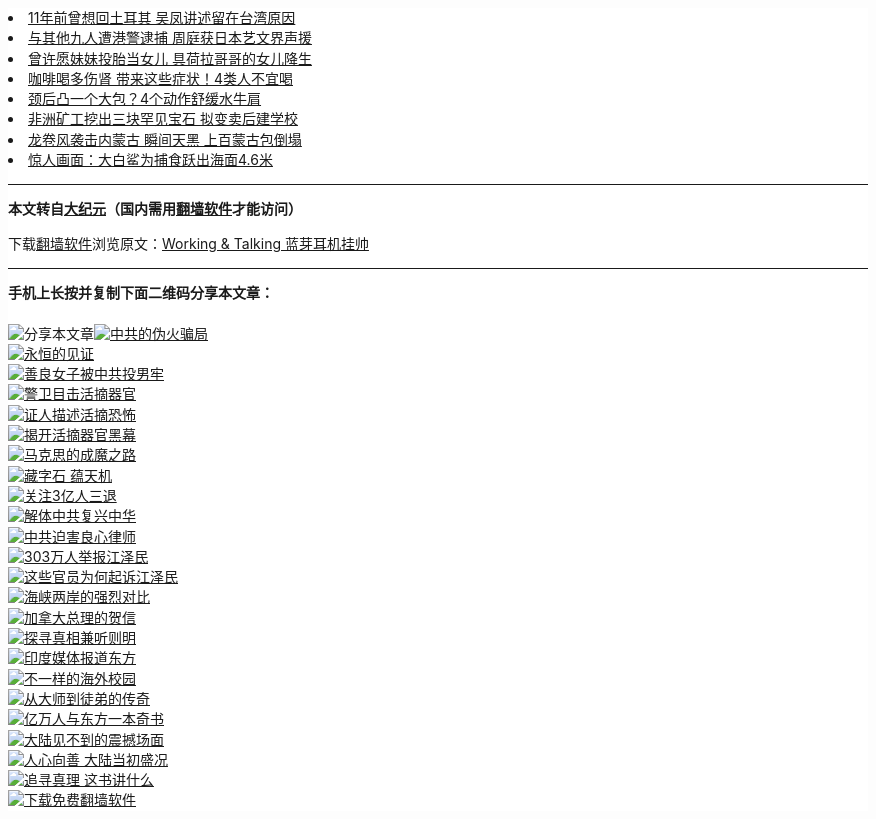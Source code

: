 <li><a href="/gb/20/8/12/n12326221.md#1">11年前曾想回土耳其 吴凤讲述留在台湾原因</a></li>
<li><a href="/gb/20/8/11/n12323294.md#1">与其他九人遭港警逮捕 周庭获日本艺文界声援</a></li>
<li><a href="/gb/20/8/11/n12323627.md#1">曾许愿妹妹投胎当女儿 具荷拉哥哥的女儿降生</a></li>
<li><a href="/gb/20/8/12/n12326290.md#1">咖啡喝多伤肾 带来这些症状！4类人不宜喝</a></li>
<li><a href="/gb/20/8/11/n12323815.md#1">颈后凸一个大包？4个动作舒缓水牛肩</a></li>
<li><a href="/gb/20/8/11/n12321930.md#1">非洲矿工挖出三块罕见宝石 拟变卖后建学校</a></li>
<li><a href="/gb/20/8/13/n12327428.md#1">龙卷风袭击内蒙古 瞬间天黑 上百蒙古包倒塌</a></li>
<li><a href="/gb/20/8/13/n12327637.md#1">惊人画面：大白鲨为捕食跃出海面4.6米</a></li>
<hr>

<strong>本文转自<a href="https://www.epochtimes.com">大纪元</a>（国内需用<a href="https://github.com/bannedbook/fanqiang/wiki">翻墙软件</a>才能访问）</strong><p>下载<a href="https://github.com/bannedbook/fanqiang/wiki">翻墙软件</a>浏览原文：<a href="https://www.epochtimes.com/gb/5/3/10/n843412.htm">Working &#038; Talking 蓝芽耳机挂帅</a></p><hr>

<strong>手机上长按并复制下面二维码分享本文章：</strong><br><br><img src="http://www.szzd.org/v.php?action=qrcode&url=/gb/5/3/10/n843412.md%231" title="分享本文章"></td><td VALIGN=TOP><a href="/gb/16/1/21/n4622075.md?dfh#1" target="_blank"><img src="https://raw.githubusercontent.com/alniap312/djy/master/gb/300/wei-f1.jpg" title="中共的伪火骗局"  alt="中共的伪火骗局"></a><br><a href="https://github.com/alniap312/www/blob/master/README.md?dfh#9" target="_blank"><img src="https://raw.githubusercontent.com/alniap312/djy/master/gb/300/yong-h.jpg" title="永恒的见证"  alt="永恒的见证"></a><br><a href="/gb/13/9/29/n3974789.md?dfh#1" target="_blank"><img src="https://raw.githubusercontent.com/alniap312/djy/master/gb/300/shang-lnz.jpg" title="善良女子被中共投男牢"  alt="善良女子被中共投男牢"></a><br><a href="/gb/16/3/16/n4663449.md?dfh#1" target="_blank"><img src="https://raw.githubusercontent.com/alniap312/djy/master/gb/300/huo-z3.jpg" title="警卫目击活摘器官"  alt="警卫目击活摘器官"></a><br><a href="/gb/16/8/7/n8177641.md?dfh#1" target="_blank"><img src="https://raw.githubusercontent.com/alniap312/djy/master/gb/300/huo-z4.jpg" title="证人描述活摘恐怖"  alt="证人描述活摘恐怖"></a><br><a href="/gb/10/4/19/n2881569.md?dfh#1" target="_blank"><img src="https://raw.githubusercontent.com/alniap312/djy/master/gb/300/huo-z1.jpg" title="揭开活摘器官黑幕"  alt="揭开活摘器官黑幕"></a><br><a href="/gb/10/11/7/n3077476.md?dfh#1" target="_blank"><img src="https://raw.githubusercontent.com/alniap312/djy/master/gb/300/ma-ks.jpg" title="马克思的成魔之路"  alt="马克思的成魔之路"></a><br><a href="/gb/14/6/9/n4173977.md?dfh#1" target="_blank"><img src="https://raw.githubusercontent.com/alniap312/djy/master/gb/300/chang-zs.jpg" title="藏字石 蕴天机"  alt="藏字石 蕴天机"></a><br><a href="/gb/18/5/10/n10381511.md?dfh#1" target="_blank"><img src="https://raw.githubusercontent.com/alniap312/djy/master/gb/300/st1.jpg" title="关注3亿人三退"  alt="关注3亿人三退"></a><br><a href="/gb/18/3/21/n10237682.md?dfh#1" target="_blank"><img src="https://raw.githubusercontent.com/alniap312/djy/master/gb/300/jie-t.jpg" title="解体中共复兴中华"  alt="解体中共复兴中华"></a><br><a href="/gb/9/2/9/n2422991.md?dfh#1" target="_blank"><img src="https://raw.githubusercontent.com/alniap312/djy/master/gb/300/gao-zs.jpg" title="中共迫害良心律师"  alt="中共迫害良心律师"></a><br><a href="/gb/18/12/9/n10900044.md?dfh#1" target="_blank"><img src="https://raw.githubusercontent.com/alniap312/djy/master/gb/300/sj1.jpg" title="303万人举报江泽民"  alt="303万人举报江泽民"></a><br><a href="/gb/18/8/28/n10672014.md?dfh#1" target="_blank"><img src="https://raw.githubusercontent.com/alniap312/djy/master/gb/300/sj2.jpg" title="这些官员为何起诉江泽民"  alt="这些官员为何起诉江泽民"></a><br><a href="/gb/8/12/18/n2367165.md?dfh#1" target="_blank"><img src="https://raw.githubusercontent.com/alniap312/djy/master/gb/300/liangan.jpg" title="海峡两岸的强烈对比"  alt="海峡两岸的强烈对比"></a><br><a href="/gb/15/12/10/n4593139.md?dfh#1" target="_blank"><img src="https://raw.githubusercontent.com/alniap312/djy/master/gb/300/jia-ndzl.jpg" title="加拿大总理的贺信"  alt="加拿大总理的贺信"></a><br><a href="/gb/11/6/17/n3289382.md?dfh#1" target="_blank"><img src="https://raw.githubusercontent.com/alniap312/djy/master/gb/300/xiao-wd.jpg" title="探寻真相兼听则明"  alt="探寻真相兼听则明"></a><br><a href="/gb/18/10/27/n10812623.md?dfh#1" target="_blank"><img src="https://raw.githubusercontent.com/alniap312/djy/master/gb/300/yindu.jpg" title="印度媒体报道东方"  alt="印度媒体报道东方"></a><br><a href="/gb/18/6/9/n10469652.md?dfh#1" target="_blank"><img src="https://raw.githubusercontent.com/alniap312/djy/master/gb/300/xie-j.jpg" title="不一样的海外校园"  alt="不一样的海外校园"></a><br><a href="/gb/7/4/5/n1669415.md?dfh#1" target="_blank"><img src="https://raw.githubusercontent.com/alniap312/djy/master/gb/300/li-up.jpg" title="从大师到徒弟的传奇"  alt="从大师到徒弟的传奇"></a><br><a href="/gb/17/5/26/n9191512.md?dfh#1" target="_blank"><img src="https://raw.githubusercontent.com/alniap312/djy/master/gb/300/zfl2.jpg" title="亿万人与东方一本奇书"  alt="亿万人与东方一本奇书"></a><br><a href="/gb/13/11/27/n4020290.md?dfh#1" target="_blank"><img src="https://raw.githubusercontent.com/alniap312/djy/master/gb/300/zhen-h.jpg" title="大陆见不到的震撼场面"  alt="大陆见不到的震撼场面"></a><br><a href="/gb/15/7/17/n4482910.md?dfh#1" target="_blank"><img src="https://raw.githubusercontent.com/alniap312/djy/master/gb/300/dalu-sk.jpg" title="人心向善 大陆当初盛况"  alt="人心向善 大陆当初盛况"></a><br><a href="/gb/19/1/5/n10955468.md?dfh#1" target="_blank"><img src="https://raw.githubusercontent.com/alniap312/djy/master/gb/300/zfl1.jpg" title="追寻真理 这书讲什么"  alt="追寻真理 这书讲什么"></a><br><a href="https://github.com/bannedbook/fanqiang/wiki" target="_blank"><img src="https://raw.githubusercontent.com/alniap312/djy/master/gb/300/fq1.jpg" title="下载免费翻墙软件"  alt="下载免费翻墙软件"></a><br></td></tr></table>